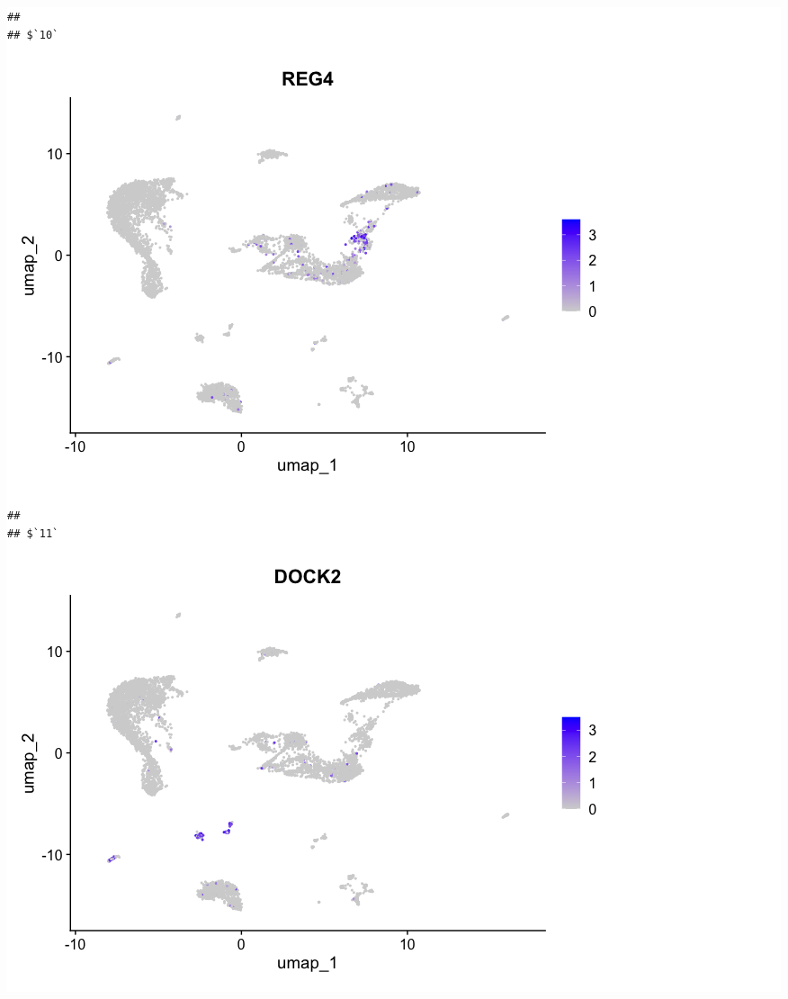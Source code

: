 ```
## 
## $`10`
```

![](05-clustering_celltype_files/figure-html/FindAllMarkers-32.png)

```
## 
## $`11`
```

![](05-clustering_celltype_files/figure-html/FindAllMarkers-33.png)
